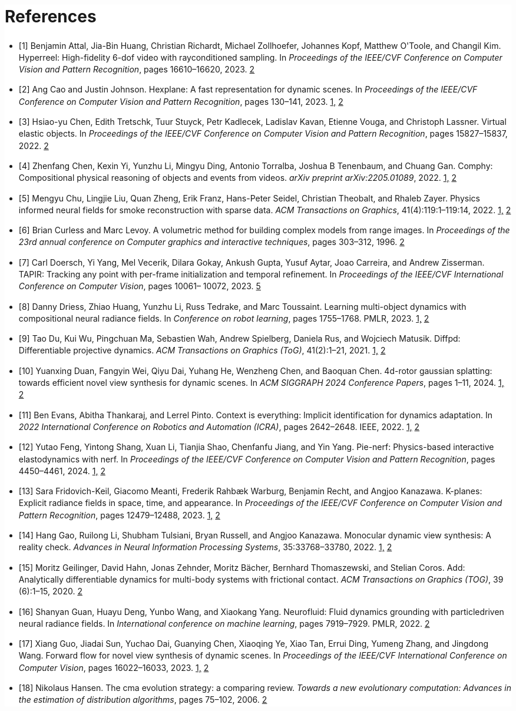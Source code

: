 # References

- <span id="page-8-14"></span>[1] Benjamin Attal, Jia-Bin Huang, Christian Richardt, Michael Zollhoefer, Johannes Kopf, Matthew O'Toole, and Changil Kim. Hyperreel: High-fidelity 6-dof video with rayconditioned sampling. In *Proceedings of the IEEE/CVF Conference on Computer Vision and Pattern Recognition*, pages 16610–16620, 2023. [2](#page-1-0)
- <span id="page-8-0"></span>[2] Ang Cao and Justin Johnson. Hexplane: A fast representation for dynamic scenes. In *Proceedings of the IEEE/CVF Conference on Computer Vision and Pattern Recognition*, pages 130–141, 2023. [1,](#page-0-0) [2](#page-1-0)
- <span id="page-8-19"></span>[3] Hsiao-yu Chen, Edith Tretschk, Tuur Stuyck, Petr Kadlecek, Ladislav Kavan, Etienne Vouga, and Christoph Lassner. Virtual elastic objects. In *Proceedings of the IEEE/CVF Conference on Computer Vision and Pattern Recognition*, pages 15827–15837, 2022. [2](#page-1-0)
- <span id="page-8-8"></span>[4] Zhenfang Chen, Kexin Yi, Yunzhu Li, Mingyu Ding, Antonio Torralba, Joshua B Tenenbaum, and Chuang Gan. Comphy: Compositional physical reasoning of objects and events from videos. *arXiv preprint arXiv:2205.01089*, 2022. [1,](#page-0-0) [2](#page-1-0)
- <span id="page-8-1"></span>[5] Mengyu Chu, Lingjie Liu, Quan Zheng, Erik Franz, Hans-Peter Seidel, Christian Theobalt, and Rhaleb Zayer. Physics informed neural fields for smoke reconstruction with sparse data. *ACM Transactions on Graphics*, 41(4):119:1–119:14, 2022. [1,](#page-0-0) [2](#page-1-0)
- <span id="page-8-13"></span>[6] Brian Curless and Marc Levoy. A volumetric method for building complex models from range images. In *Proceedings of the 23rd annual conference on Computer graphics and interactive techniques*, pages 303–312, 1996. [2](#page-1-0)
- <span id="page-8-20"></span>[7] Carl Doersch, Yi Yang, Mel Vecerik, Dilara Gokay, Ankush Gupta, Yusuf Aytar, Joao Carreira, and Andrew Zisserman. TAPIR: Tracking any point with per-frame initialization and temporal refinement. In *Proceedings of the IEEE/CVF International Conference on Computer Vision*, pages 10061– 10072, 2023. [5](#page-4-1)
- <span id="page-8-2"></span>[8] Danny Driess, Zhiao Huang, Yunzhu Li, Russ Tedrake, and Marc Toussaint. Learning multi-object dynamics with compositional neural radiance fields. In *Conference on robot learning*, pages 1755–1768. PMLR, 2023. [1,](#page-0-0) [2](#page-1-0)
- <span id="page-8-10"></span>[9] Tao Du, Kui Wu, Pingchuan Ma, Sebastien Wah, Andrew Spielberg, Daniela Rus, and Wojciech Matusik. Diffpd: Differentiable projective dynamics. *ACM Transactions on Graphics (ToG)*, 41(2):1–21, 2021. [1,](#page-0-0) [2](#page-1-0)

- <span id="page-8-6"></span>[10] Yuanxing Duan, Fangyin Wei, Qiyu Dai, Yuhang He, Wenzheng Chen, and Baoquan Chen. 4d-rotor gaussian splatting: towards efficient novel view synthesis for dynamic scenes. In *ACM SIGGRAPH 2024 Conference Papers*, pages 1–11, 2024. [1,](#page-0-0) [2](#page-1-0)
- <span id="page-8-9"></span>[11] Ben Evans, Abitha Thankaraj, and Lerrel Pinto. Context is everything: Implicit identification for dynamics adaptation. In *2022 International Conference on Robotics and Automation (ICRA)*, pages 2642–2648. IEEE, 2022. [1,](#page-0-0) [2](#page-1-0)
- <span id="page-8-11"></span>[12] Yutao Feng, Yintong Shang, Xuan Li, Tianjia Shao, Chenfanfu Jiang, and Yin Yang. Pie-nerf: Physics-based interactive elastodynamics with nerf. In *Proceedings of the IEEE/CVF Conference on Computer Vision and Pattern Recognition*, pages 4450–4461, 2024. [1,](#page-0-0) [2](#page-1-0)
- <span id="page-8-3"></span>[13] Sara Fridovich-Keil, Giacomo Meanti, Frederik Rahbæk Warburg, Benjamin Recht, and Angjoo Kanazawa. K-planes: Explicit radiance fields in space, time, and appearance. In *Proceedings of the IEEE/CVF Conference on Computer Vision and Pattern Recognition*, pages 12479–12488, 2023. [1,](#page-0-0) [2](#page-1-0)
- <span id="page-8-4"></span>[14] Hang Gao, Ruilong Li, Shubham Tulsiani, Bryan Russell, and Angjoo Kanazawa. Monocular dynamic view synthesis: A reality check. *Advances in Neural Information Processing Systems*, 35:33768–33780, 2022. [1,](#page-0-0) [2](#page-1-0)
- <span id="page-8-16"></span>[15] Moritz Geilinger, David Hahn, Jonas Zehnder, Moritz Bächer, Bernhard Thomaszewski, and Stelian Coros. Add: Analytically differentiable dynamics for multi-body systems with frictional contact. *ACM Transactions on Graphics (TOG)*, 39 (6):1–15, 2020. [2](#page-1-0)
- <span id="page-8-15"></span>[16] Shanyan Guan, Huayu Deng, Yunbo Wang, and Xiaokang Yang. Neurofluid: Fluid dynamics grounding with particledriven neural radiance fields. In *International conference on machine learning*, pages 7919–7929. PMLR, 2022. [2](#page-1-0)
- <span id="page-8-5"></span>[17] Xiang Guo, Jiadai Sun, Yuchao Dai, Guanying Chen, Xiaoqing Ye, Xiao Tan, Errui Ding, Yumeng Zhang, and Jingdong Wang. Forward flow for novel view synthesis of dynamic scenes. In *Proceedings of the IEEE/CVF International Conference on Computer Vision*, pages 16022–16033, 2023. [1,](#page-0-0) [2](#page-1-0)
- <span id="page-8-12"></span>[18] Nikolaus Hansen. The cma evolution strategy: a comparing review. *Towards a new evolutionary computation: Advances in the estimation of distribution algorithms*, pages 75–102, 2006. [2](#page-1-0)